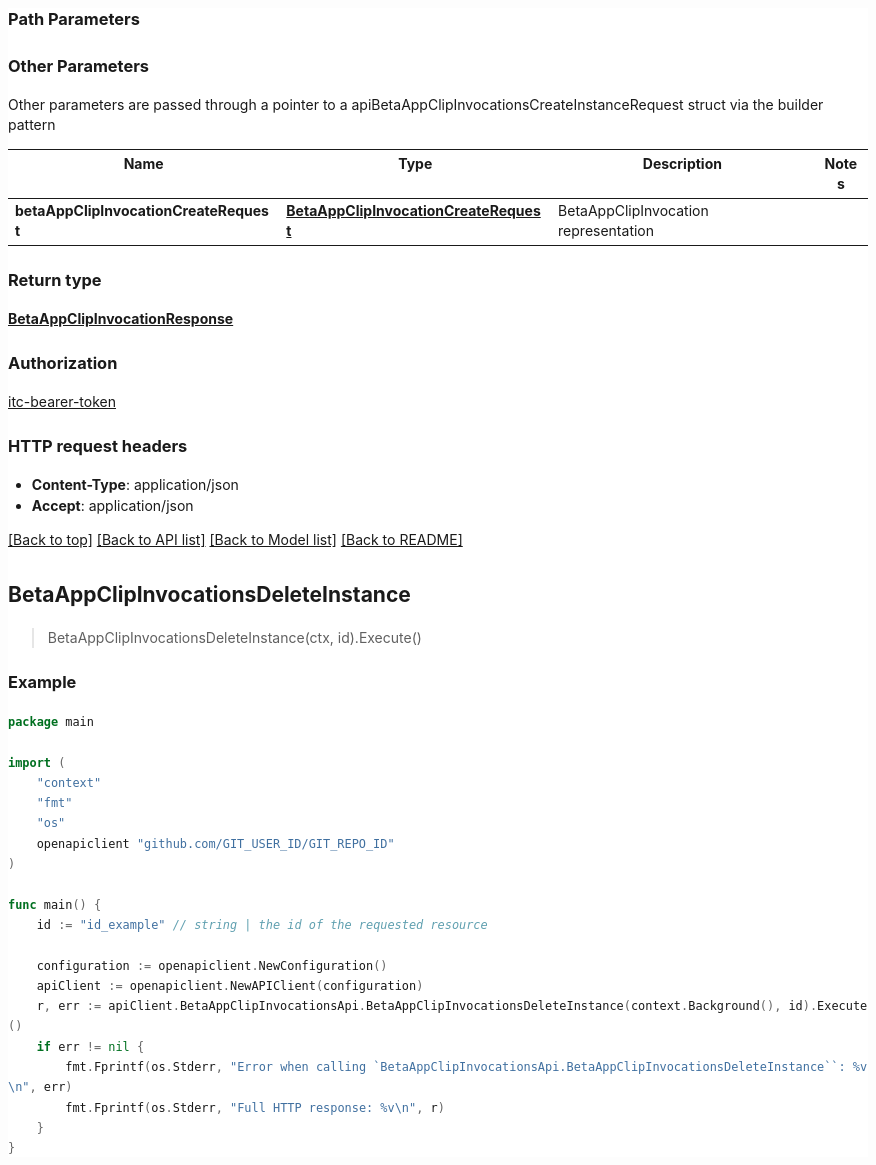 ### Path Parameters



### Other Parameters

Other parameters are passed through a pointer to a apiBetaAppClipInvocationsCreateInstanceRequest struct via the builder pattern


Name | Type | Description  | Notes
------------- | ------------- | ------------- | -------------
 **betaAppClipInvocationCreateRequest** | [**BetaAppClipInvocationCreateRequest**](BetaAppClipInvocationCreateRequest.md) | BetaAppClipInvocation representation | 

### Return type

[**BetaAppClipInvocationResponse**](BetaAppClipInvocationResponse.md)

### Authorization

[itc-bearer-token](../README.md#itc-bearer-token)

### HTTP request headers

- **Content-Type**: application/json
- **Accept**: application/json

[[Back to top]](#) [[Back to API list]](../README.md#documentation-for-api-endpoints)
[[Back to Model list]](../README.md#documentation-for-models)
[[Back to README]](../README.md)


## BetaAppClipInvocationsDeleteInstance

> BetaAppClipInvocationsDeleteInstance(ctx, id).Execute()



### Example

```go
package main

import (
    "context"
    "fmt"
    "os"
    openapiclient "github.com/GIT_USER_ID/GIT_REPO_ID"
)

func main() {
    id := "id_example" // string | the id of the requested resource

    configuration := openapiclient.NewConfiguration()
    apiClient := openapiclient.NewAPIClient(configuration)
    r, err := apiClient.BetaAppClipInvocationsApi.BetaAppClipInvocationsDeleteInstance(context.Background(), id).Execute()
    if err != nil {
        fmt.Fprintf(os.Stderr, "Error when calling `BetaAppClipInvocationsApi.BetaAppClipInvocationsDeleteInstance``: %v\n", err)
        fmt.Fprintf(os.Stderr, "Full HTTP response: %v\n", r)
    }
}
```
